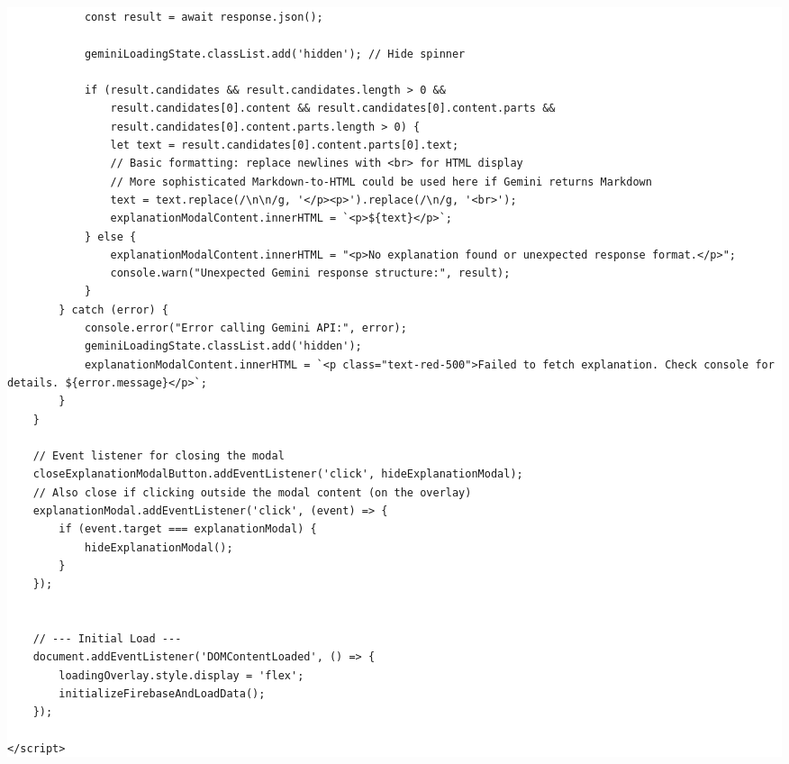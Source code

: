                 const result = await response.json();
                
                geminiLoadingState.classList.add('hidden'); // Hide spinner

                if (result.candidates && result.candidates.length > 0 &&
                    result.candidates[0].content && result.candidates[0].content.parts &&
                    result.candidates[0].content.parts.length > 0) {
                    let text = result.candidates[0].content.parts[0].text;
                    // Basic formatting: replace newlines with <br> for HTML display
                    // More sophisticated Markdown-to-HTML could be used here if Gemini returns Markdown
                    text = text.replace(/\n\n/g, '</p><p>').replace(/\n/g, '<br>');
                    explanationModalContent.innerHTML = `<p>${text}</p>`;
                } else {
                    explanationModalContent.innerHTML = "<p>No explanation found or unexpected response format.</p>";
                    console.warn("Unexpected Gemini response structure:", result);
                }
            } catch (error) {
                console.error("Error calling Gemini API:", error);
                geminiLoadingState.classList.add('hidden');
                explanationModalContent.innerHTML = `<p class="text-red-500">Failed to fetch explanation. Check console for details. ${error.message}</p>`;
            }
        }

        // Event listener for closing the modal
        closeExplanationModalButton.addEventListener('click', hideExplanationModal);
        // Also close if clicking outside the modal content (on the overlay)
        explanationModal.addEventListener('click', (event) => {
            if (event.target === explanationModal) {
                hideExplanationModal();
            }
        });


        // --- Initial Load ---
        document.addEventListener('DOMContentLoaded', () => {
            loadingOverlay.style.display = 'flex'; 
            initializeFirebaseAndLoadData();
        });

    </script>
</body>
</html>
